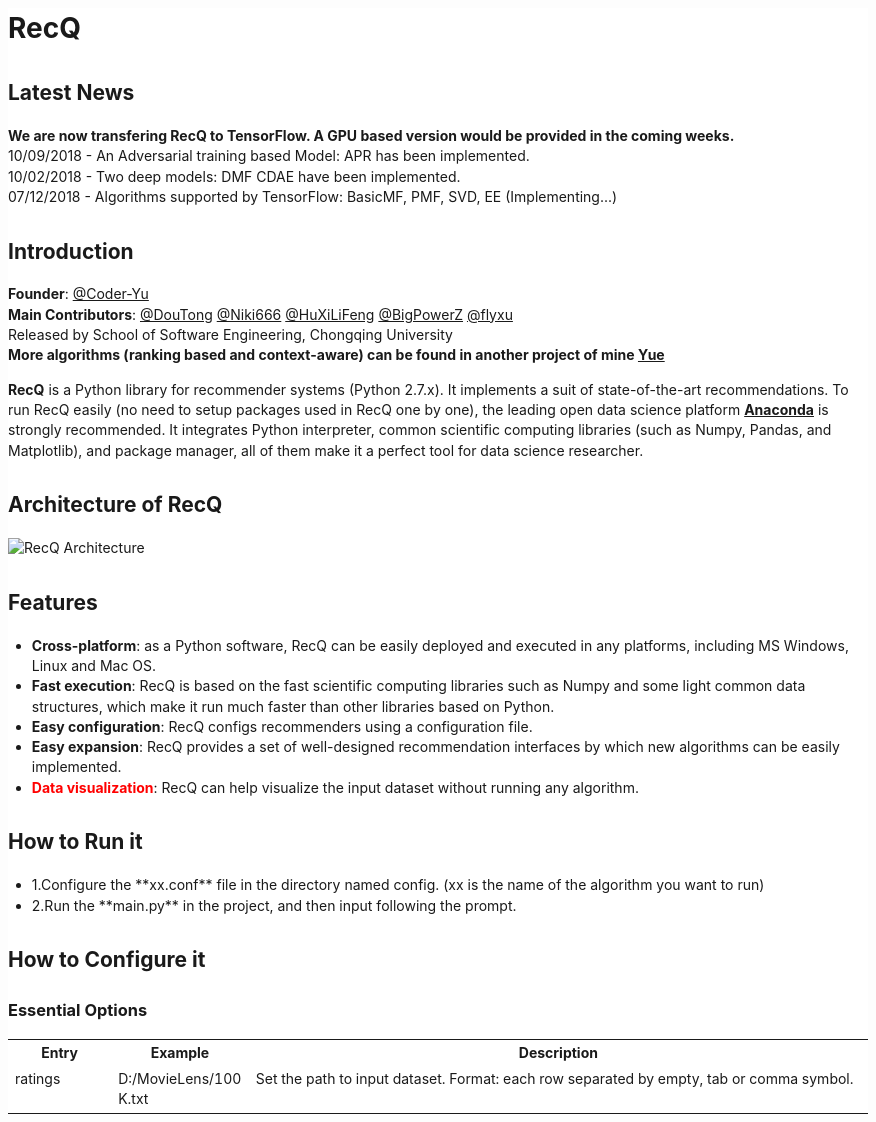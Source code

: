 <h1>RecQ</h1>
<h2>Latest News</h2>
<p>
<b>We are now transfering RecQ to TensorFlow. A GPU based version would be provided in the coming weeks. </b></br>
10/09/2018 - An Adversarial training based Model: APR has been implemented.</br>
10/02/2018 - Two deep models: DMF CDAE have been implemented.</br>
07/12/2018 - Algorithms supported by TensorFlow: BasicMF, PMF, SVD, EE (Implementing...) </br>
</p>

<h2>Introduction</h2>

**Founder**: [@Coder-Yu ](https://github.com/Coder-Yu)<br>
**Main Contributors**: [@DouTong](https://github.com/DouTong) [@Niki666](https://github.com/Niki666) [@HuXiLiFeng](https://github.com/HuXiLiFeng) [@BigPowerZ](https://github.com/BigPowerZ) [@flyxu](https://github.com/flyxu)<br>
Released by School of Software Engineering, Chongqing University</br>
<b>More algorithms (ranking based and context-aware) can be found in another project of mine <a href="https://github.com/Coder-Yu/Yue/">Yue</a></b>
</br>

**RecQ** is a Python library for recommender systems (Python 2.7.x). It implements a suit of state-of-the-art recommendations. To run RecQ easily (no need to setup packages used in RecQ one by one), the leading open data science platform  [**Anaconda**](https://www.continuum.io/downloads) is strongly recommended. It integrates Python interpreter, common scientific computing libraries (such as Numpy, Pandas, and Matplotlib), and package manager, all of them make it a perfect tool for data science researcher.

<h2>Architecture of RecQ</h2>

![RecQ Architecture](http://ww3.sinaimg.cn/large/88b98592gw1f9fh8jpencj21d40ouwlf.jpg)

<h2>Features</h2>
<ul>
<li><b>Cross-platform</b>: as a Python software, RecQ can be easily deployed and executed in any platforms, including MS Windows, Linux and Mac OS.</li>
<li><b>Fast execution</b>: RecQ is based on the fast scientific computing libraries such as Numpy and some light common data structures, which make it run much faster than other libraries based on Python.</li>
<li><b>Easy configuration</b>: RecQ configs recommenders using a configuration file.</li>
<li><b>Easy expansion</b>: RecQ provides a set of well-designed recommendation interfaces by which new algorithms can be easily implemented.</li>
<li><b><font color="red">Data visualization</font></b>: RecQ can help visualize the input dataset without running any algorithm. </li>
</ul>

<h2>How to Run it</h2>
<ul>
<li>1.Configure the **xx.conf** file in the directory named config. (xx is the name of the algorithm you want to run)</li>
<li>2.Run the **main.py** in the project, and then input following the prompt.</li>
</ul>
<h2>How to Configure it</h2>
<h3>Essential Options</h3>
<div>
 <table class="table table-hover table-bordered">
  <tr>
    <th width="12%" scope="col"> Entry</th>
    <th width="16%" class="conf" scope="col">Example</th>
    <th width="72%" class="conf" scope="col">Description</th>
  </tr>
  <tr>
    <td>ratings</td>
    <td>D:/MovieLens/100K.txt</td>
    <td>Set the path to input dataset. Format: each row separated by empty, tab or comma symbol. </td>
  </tr>